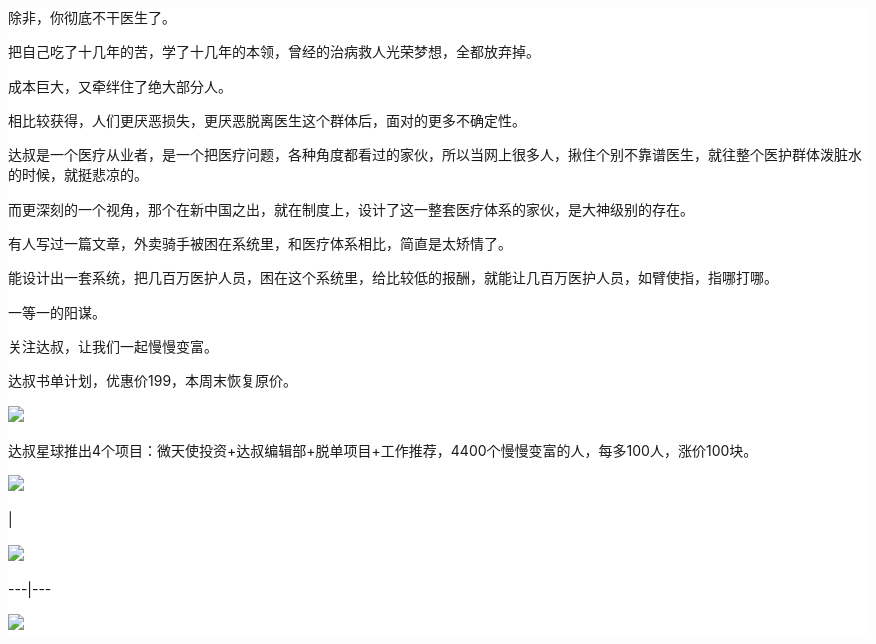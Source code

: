 除非，你彻底不干医生了。  

把自己吃了十几年的苦，学了十几年的本领，曾经的治病救人光荣梦想，全都放弃掉。  

成本巨大，又牵绊住了绝大部分人。

相比较获得，人们更厌恶损失，更厌恶脱离医生这个群体后，面对的更多不确定性。

达叔是一个医疗从业者，是一个把医疗问题，各种角度都看过的家伙，所以当网上很多人，揪住个别不靠谱医生，就往整个医护群体泼脏水的时候，就挺悲凉的。

而更深刻的一个视角，那个在新中国之出，就在制度上，设计了这一整套医疗体系的家伙，是大神级别的存在。  

有人写过一篇文章，外卖骑手被困在系统里，和医疗体系相比，简直是太矫情了。  

能设计出一套系统，把几百万医护人员，困在这个系统里，给比较低的报酬，就能让几百万医护人员，如臂使指，指哪打哪。  

一等一的阳谋。  

关注达叔，让我们一起慢慢变富。  

达叔书单计划，优惠价199，本周末恢复原价。  

![](https://mmbiz.qpic.cn/mmbiz_jpg/7jriahnMs10J4zM9y0n3HXDPnmxEIpAjOzkpTA6yQrgLquPjNdGWgA0dQ4IpIMt9qC4sYIWyhzx0y42GGwPWmzA/640?wx_fmt=jpeg)

  

达叔星球推出4个项目：微天使投资+达叔编辑部+脱单项目+工作推荐，4400个慢慢变富的人，每多100人，涨价100块。

![](https://mmbiz.qpic.cn/mmbiz_png/7jriahnMs10LD2GPukTxiahFI6oM4lNDvKduqV0kwaJk5SqIuadNl7VvBibLD6mVAGrWR0AeZxxR7AvoQ2UzHXBEg/640?wx_fmt=png)

  

|

![](https://mmbiz.qpic.cn/mmbiz_jpg/7jriahnMs10LD2GPukTxiahFI6oM4lNDvKGKEmMhN7fZtl6NRhbkf2Vn8krZEPbFtbNpwcFRROweibXgaVcKhxazQ/640?wx_fmt=jpeg)  
  
---|---  
  
[![](https://mmbiz.qpic.cn/mmbiz_jpg/7jriahnMs10LcEot1GkBPa7BXh0V8jDZeAVTtIvX8nhP84UCW4F6dTgCXjpwDo4sjSSTUJjL3KAxh0nnfNFH8wA/640?wx_fmt=jpeg)](http://mp.weixin.qq.com/s?__biz=MzA3MDQxNTg1MQ==&mid=2247490853&idx=2&sn=154cb011c0644c5d4c45f0f9c70f55dc&chksm=9f3c79a1a84bf0b761f7812cd8b0b3b525a3441beb1c132305f5f68f058a5efb0005b0a08c27&scene=21#wechat_redirect)

